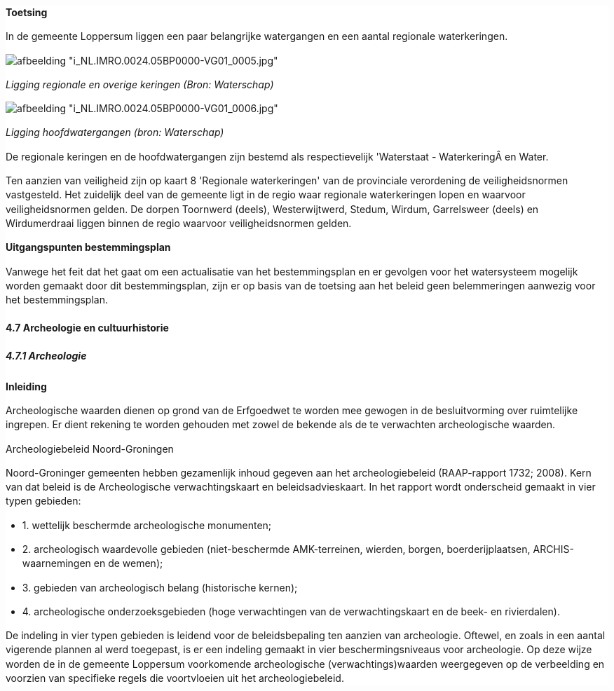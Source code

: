 **Toetsing**

In de gemeente Loppersum liggen een paar belangrijke watergangen en een aantal regionale waterkeringen.

![afbeelding "i_NL.IMRO.0024.05BP0000-VG01_0005.jpg"](i_NL.IMRO.0024.05BP0000-VG01_0005.jpg)

*Ligging regionale en overige keringen (Bron: Waterschap)*

![afbeelding "i_NL.IMRO.0024.05BP0000-VG01_0006.jpg"](i_NL.IMRO.0024.05BP0000-VG01_0006.jpg)

*Ligging hoofdwatergangen (bron: Waterschap)*

De regionale keringen en de hoofdwatergangen zijn bestemd als respectievelijk 'Waterstaat \- WaterkeringÂ en Water.

Ten aanzien van veiligheid zijn op kaart 8 'Regionale waterkeringen' van de provinciale verordening de veiligheidsnormen vastgesteld. Het zuidelijk deel van de gemeente ligt in de regio waar regionale waterkeringen lopen en waarvoor veiligheidsnormen gelden. De dorpen Toornwerd (deels), Westerwijtwerd, Stedum, Wirdum, Garrelsweer (deels) en Wirdumerdraai liggen binnen de regio waarvoor veiligheidsnormen gelden.

**Uitgangspunten bestemmingsplan**

Vanwege het feit dat het gaat om een actualisatie van het bestemmingsplan en er gevolgen voor het watersysteem mogelijk worden gemaakt door dit bestemmingsplan, zijn er op basis van de toetsing aan het beleid geen belemmeringen aanwezig voor het bestemmingsplan.

#### 4\.7 Archeologie en cultuurhistorie

##### 4\.7\.1 Archeologie

**Inleiding**

Archeologische waarden dienen op grond van de Erfgoedwet te worden mee gewogen in de besluitvorming over ruimtelijke ingrepen. Er dient rekening te worden gehouden met zowel de bekende als de te verwachten archeologische waarden.

Archeologiebeleid Noord\-Groningen

Noord\-Groninger gemeenten hebben gezamenlijk inhoud gegeven aan het archeologiebeleid (RAAP\-rapport 1732; 2008\). Kern van dat beleid is de Archeologische verwachtingskaart en beleidsadvieskaart. In het rapport wordt onderscheid gemaakt in vier typen gebieden:

* 1\. wettelijk beschermde archeologische monumenten;

* 2\. archeologisch waardevolle gebieden (niet\-beschermde AMK\-terreinen, wierden, borgen, boerderijplaatsen, ARCHIS\-waarnemingen en de wemen);

* 3\. gebieden van archeologisch belang (historische kernen);

* 4\. archeologische onderzoeksgebieden (hoge verwachtingen van de verwachtingskaart en de beek\- en rivierdalen).

De indeling in vier typen gebieden is leidend voor de beleidsbepaling ten aanzien van archeologie. Oftewel, en zoals in een aantal vigerende plannen al werd toegepast, is er een indeling gemaakt in vier beschermingsniveaus voor archeologie. Op deze wijze worden de in de gemeente Loppersum voorkomende archeologische (verwachtings)waarden weergegeven op de verbeelding en voorzien van specifieke regels die voortvloeien uit het archeologiebeleid.
